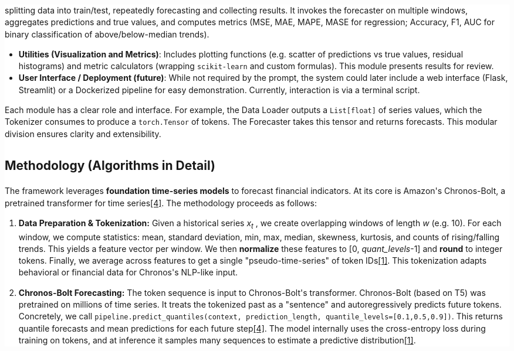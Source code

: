   splitting data into train/test, repeatedly forecasting and collecting
  results. It invokes the forecaster on multiple windows, aggregates
  predictions and true values, and computes metrics (MSE, MAE, MAPE,
  MASE for regression; Accuracy, F1, AUC for binary classification of
  above/below-median trends).
- **Utilities (Visualization and Metrics)**: Includes plotting functions
  (e.g. scatter of predictions vs true values, residual histograms) and
  metric calculators (wrapping `scikit-learn` and custom formulas). This
  module presents results for review.
- **User Interface / Deployment (future)**: While not required by the
  prompt, the system could later include a web interface (Flask,
  Streamlit) or a Dockerized pipeline for easy demonstration. Currently,
  interaction is via a terminal script.

Each module has a clear role and interface. For example, the Data Loader
outputs a `List[float]` of series values, which the Tokenizer consumes
to produce a `torch.Tensor` of tokens. The Forecaster takes this tensor
and returns forecasts. This modular division ensures clarity and
extensibility.

## Methodology (Algorithms in Detail)

The framework leverages **foundation time-series models** to forecast
financial indicators. At its core is Amazon's Chronos-Bolt, a pretrained
transformer for time
series[\[4\]](https://github.com/amazon-science/chronos-forecasting#:~:text=Chronos%20is%20a%20family%20of,data%20generated%20using%20Gaussian%20processes).
The methodology proceeds as follows:

1.  **Data Preparation & Tokenization:** Given a historical series
    $x_{t}$ , we create overlapping windows of length *w* (e.g. 10). For
    each window, we compute statistics: mean, standard deviation, min,
    max, median, skewness, kurtosis, and counts of rising/falling
    trends. This yields a feature vector per window. We then
    **normalize** these features to \[0, *quant_levels*-1\] and
    **round** to integer tokens. Finally, we average across features to
    get a single "pseudo-time-series" of token
    IDs[\[1\]](https://arxiv.org/abs/2403.07815#:~:text=,classical%20local%20models%20and%20deep).
    This tokenization adapts behavioral or financial data for Chronos's
    NLP-like input.

2.  **Chronos-Bolt Forecasting:** The token sequence is input to
    Chronos-Bolt's transformer. Chronos-Bolt (based on T5) was
    pretrained on millions of time series. It treats the tokenized past
    as a "sentence" and autoregressively predicts future tokens.
    Concretely, we call
    `pipeline.predict_quantiles(context, prediction_length, quantile_levels=[0.1,0.5,0.9])`.
    This returns quantile forecasts and mean predictions for each future
    step[\[4\]](https://github.com/amazon-science/chronos-forecasting#:~:text=Chronos%20is%20a%20family%20of,data%20generated%20using%20Gaussian%20processes).
    The model internally uses the cross-entropy loss during training on
    tokens, and at inference it samples many sequences to estimate a
    predictive
    distribution[\[1\]](https://arxiv.org/abs/2403.07815#:~:text=,classical%20local%20models%20and%20deep).
